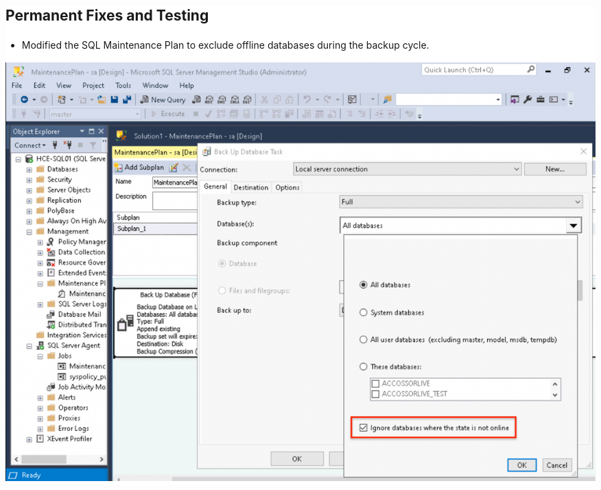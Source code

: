 
## Permanent Fixes and Testing

- Modified the SQL Maintenance Plan to exclude offline databases during the backup cycle.

![updated-plan-1.png](https://github.com/JThomas404/automated-sql-backup-remediation/raw/main/images/updated-plan-1.png)